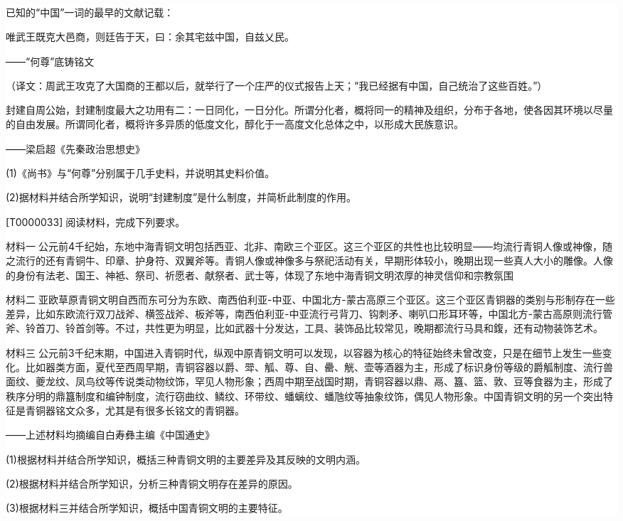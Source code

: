 已知的“中国”一词的最早的文献记载：

唯武王既克大邑商，则廷告于天，曰：余其宅兹中国，自兹乂民。

——“何尊”底铸铭文

（译文：周武王攻克了大国商的王都以后，就举行了一个庄严的仪式报告上天；“我已经据有中国，自己统治了这些百姓。”）

封建自周公始，封建制度最大之功用有二：一日同化，一日分化。所谓分化者，概将同一的精神及组织，分布于各地，使各因其环境以尽量的自由发展。所谓同化者，概将许多异质的低度文化，醇化于一高度文化总体之中，以形成大民族意识。

——梁启超《先秦政治思想史》

(1)《尚书》与“何尊”分别属于几手史料，并说明其史料价值。

(2)据材料并结合所学知识，说明“封建制度”是什么制度，并简析此制度的作用。























[T0000033] 阅读材料，完成下列要求。

材料一 公元前4千纪始，东地中海青铜文明包括西亚、北非、南欧三个亚区。这三个亚区的共性也比较明显——均流行青铜人像或神像，随之流行的还有青铜牛、印章、护身符、双翼斧等。青铜人像或神像多与祭祀活动有关，早期形体较小，晚期出现一些真人大小的雕像。人像的身份有法老、国王、神袛、祭司、祈愿者、献祭者、武士等，体现了东地中海青铜文明浓厚的神灵信仰和宗教氛围

材料二 亚欧草原青铜文明自西而东可分为东欧、南西伯利亚-中亚、中国北方-蒙古高原三个亚区。这三个亚区青铜器的类别与形制存在一些差异，比如东欧流行双刀战斧、横签战斧、板斧等，南西伯利亚-中亚流行弓背刀、钩刺矛、喇叭口形耳环等，中国北方-蒙古高原则流行管斧、铃首刀、铃首剑等。不过，共性更为明显，比如武器十分发达，工具、装饰品比较常见，晚期都流行马具和鍑，还有动物装饰艺术。

材料三 公元前3千纪末期，中国进入青铜时代，纵观中原青铜文明可以发现，以容器为核心的特征始终未曾改变，只是在细节上发生一些变化。比如器类方面，夏代至西周早期，青铜容器以爵、斝、觚、尊、自、罍、觥、壶等酒器为主，形成了标识身份等级的爵觚制度、流行兽面纹、夔龙纹、凤鸟纹等传说类动物纹饰，罕见人物形象；西周中期至战国时期，青铜容器以鼎、鬲、簋、篮、敦、豆等食器为主，形成了秩序分明的鼎簋制度和编钟制度，流行窃曲纹、鳞纹、环带纹、蟠螭纹、蟠虺纹等抽象纹饰，偶见人物形象。中国青铜文明的另一个突出特征是青铜器铭文众多，尤其是有很多长铭文的青铜器。

——上述材料均摘编自白寿彝主编《中国通史》

(1)根据材料并结合所学知识，概括三种青铜文明的主要差异及其反映的文明内涵。

(2)根据材料并结合所学知识，分析三种青铜文明存在差异的原因。

(3)根据材料三并结合所学知识，概括中国青铜文明的主要特征。
















